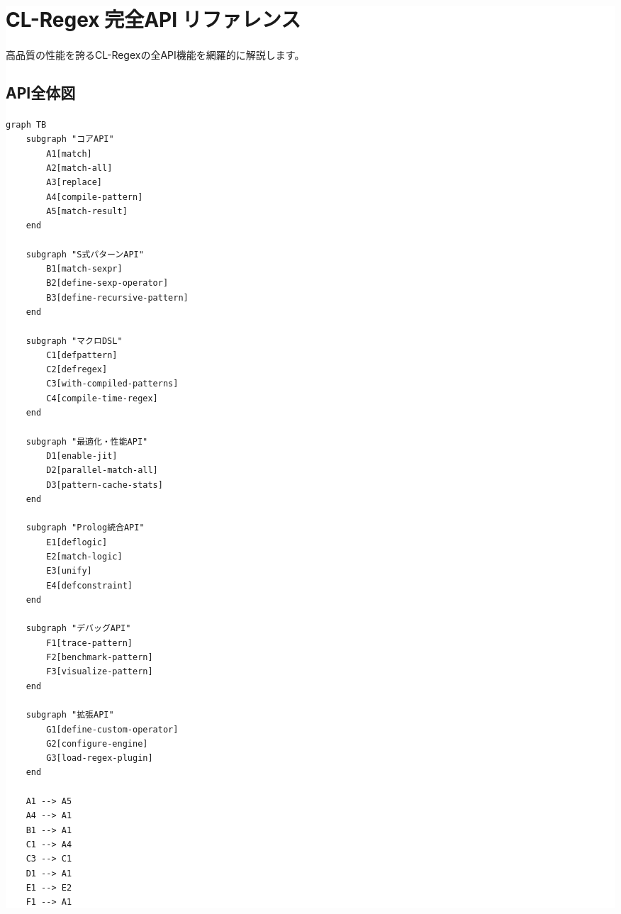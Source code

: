 # CL-Regex 完全API リファレンス

高品質の性能を誇るCL-Regexの全API機能を網羅的に解説します。

## API全体図

```mermaid
graph TB
    subgraph "コアAPI"
        A1[match]
        A2[match-all]
        A3[replace]
        A4[compile-pattern]
        A5[match-result]
    end

    subgraph "S式パターンAPI"
        B1[match-sexpr]
        B2[define-sexp-operator]
        B3[define-recursive-pattern]
    end

    subgraph "マクロDSL"
        C1[defpattern]
        C2[defregex]
        C3[with-compiled-patterns]
        C4[compile-time-regex]
    end

    subgraph "最適化・性能API"
        D1[enable-jit]
        D2[parallel-match-all]
        D3[pattern-cache-stats]
    end

    subgraph "Prolog統合API"
        E1[deflogic]
        E2[match-logic]
        E3[unify]
        E4[defconstraint]
    end

    subgraph "デバッグAPI"
        F1[trace-pattern]
        F2[benchmark-pattern]
        F3[visualize-pattern]
    end

    subgraph "拡張API"
        G1[define-custom-operator]
        G2[configure-engine]
        G3[load-regex-plugin]
    end

    A1 --> A5
    A4 --> A1
    B1 --> A1
    C1 --> A4
    C3 --> C1
    D1 --> A1
    E1 --> E2
    F1 --> A1
```
